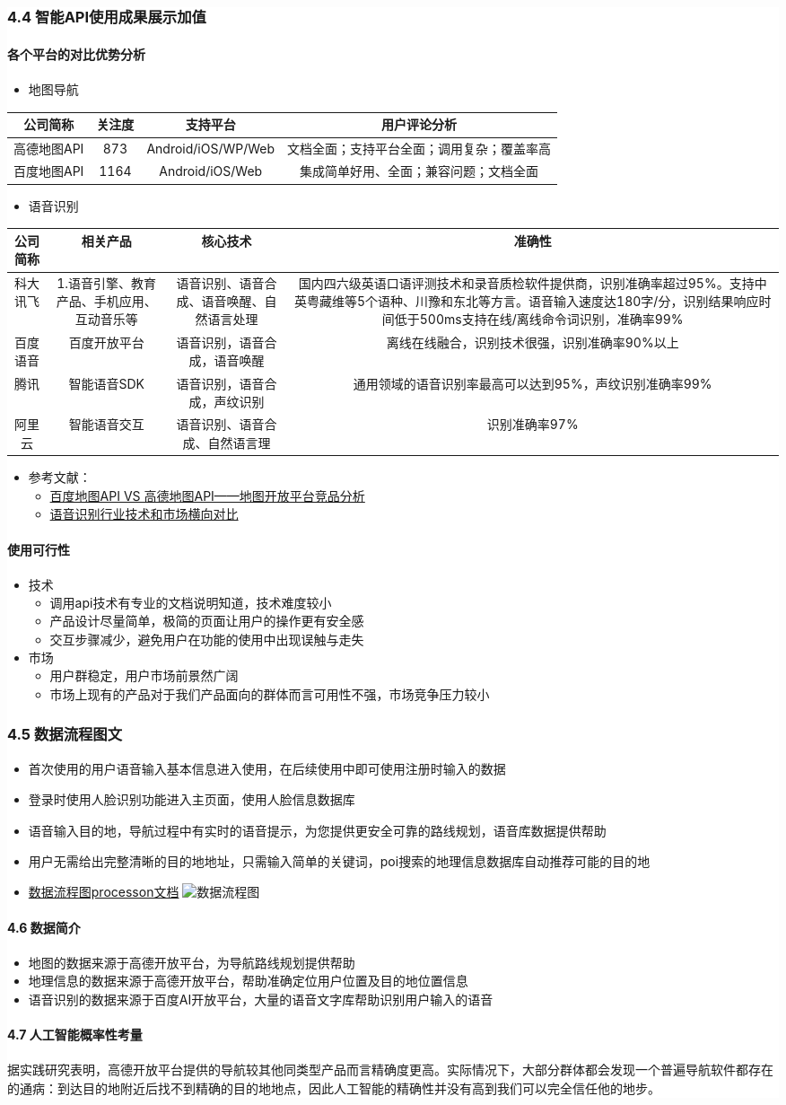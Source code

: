 ### 4.4 智能API使用成果展示加值
#### 各个平台的对比优势分析
- 地图导航

| 公司简称 | 关注度 | 支持平台 | 用户评论分析 |
|:------:|:------:|:------:|:------:|
| 高德地图API | 873 | Android/iOS/WP/Web | 文档全面；支持平台全面；调用复杂；覆盖率高 |
| 百度地图API | 1164 | Android/iOS/Web | 集成简单好用、全面；兼容问题；文档全面 |

- 语音识别

| 公司简称 | 相关产品 | 核心技术 | 准确性 |
|:------:|:------:|:------:|:------:|
| 科大讯飞 | 1.语音引擎、教育产品、手机应用、互动音乐等 | 语音识别、语音合成、语音唤醒、自然语言处理 | 国内四六级英语口语评测技术和录音质检软件提供商，识别准确率超过95%。支持中英粤藏维等5个语种、川豫和东北等方言。语音输入速度达180字/分，识别结果响应时间低于500ms支持在线/离线命令词识别，准确率99% |
| 百度语音 | 百度开放平台 | 语音识别，语音合成，语音唤醒 | 离线在线融合，识别技术很强，识别准确率90%以上 |
| 腾讯 | 智能语音SDK | 语音识别，语音合成，声纹识别 | 通用领域的语音识别率最高可以达到95%，声纹识别准确率99% |
| 阿里云 | 智能语音交互 | 语音识别、语音合成、自然语言理 | 识别准确率97%|

- 参考文献：
    - [百度地图API VS 高德地图API——地图开放平台竞品分析](https://coffee.pmcaff.com/article/250851494241408/pmcaff?utm_source=forum&from=related&pmc_param%5Bentry_id%5D=1000000000131376)
    - [语音识别行业技术和市场横向对比](https://blog.csdn.net/king_audio_video/article/details/88826059)

#### 使用可行性
- 技术
    - 调用api技术有专业的文档说明知道，技术难度较小
    - 产品设计尽量简单，极简的页面让用户的操作更有安全感
    - 交互步骤减少，避免用户在功能的使用中出现误触与走失
- 市场
    - 用户群稳定，用户市场前景然广阔
    - 市场上现有的产品对于我们产品面向的群体而言可用性不强，市场竞争压力较小

### 4.5 数据流程图文
- 首次使用的用户语音输入基本信息进入使用，在后续使用中即可使用注册时输入的数据
- 登录时使用人脸识别功能进入主页面，使用人脸信息数据库
- 语音输入目的地，导航过程中有实时的语音提示，为您提供更安全可靠的路线规划，语音库数据提供帮助
- 用户无需给出完整清晰的目的地地址，只需输入简单的关键词，poi搜索的地理信息数据库自动推荐可能的目的地

- [数据流程图processon文档](https://www.processon.com/view/link/5f1197e85653bb7fd23e9ddc)
![数据流程图](https://images.gitee.com/uploads/images/2020/0723/213629_1270390c_4866566.jpeg)


#### 4.6 数据简介
- 地图的数据来源于高德开放平台，为导航路线规划提供帮助
- 地理信息的数据来源于高德开放平台，帮助准确定位用户位置及目的地位置信息
- 语音识别的数据来源于百度AI开放平台，大量的语音文字库帮助识别用户输入的语音

#### 4.7 人工智能概率性考量
据实践研究表明，高德开放平台提供的导航较其他同类型产品而言精确度更高。实际情况下，大部分群体都会发现一个普遍导航软件都存在的通病：到达目的地附近后找不到精确的目的地地点，因此人工智能的精确性并没有高到我们可以完全信任他的地步。
